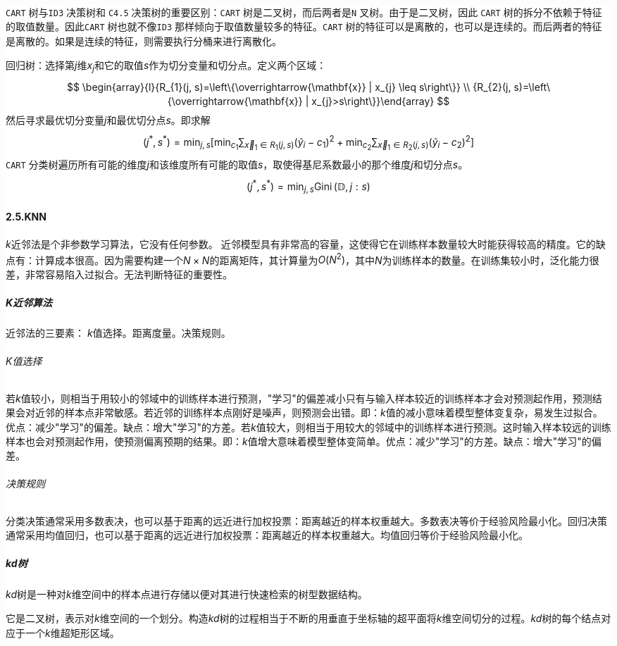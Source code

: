 `CART` 树与`ID3` 决策树和 `C4.5` 决策树的重要区别：`CART` 树是二叉树，而后两者是`N` 叉树。由于是二叉树，因此 `CART` 树的拆分不依赖于特征的取值数量。因此`CART` 树也就不像`ID3` 那样倾向于取值数量较多的特征。`CART` 树的特征可以是离散的，也可以是连续的。而后两者的特征是离散的。如果是连续的特征，则需要执行分桶来进行离散化。

回归树：选择第$j$维$x_j$和它的取值$s$作为切分变量和切分点。定义两个区域：
$$
\begin{array}{l}{R_{1}(j, s)=\left\{\overrightarrow{\mathbf{x}} | x_{j} \leq s\right\}} \\ {R_{2}(j, s)=\left\{\overrightarrow{\mathbf{x}} | x_{j}>s\right\}}\end{array}
$$
然后寻求最优切分变量$j$和最优切分点$s$。即求解
$$
\left(j^{*}, s^{*}\right)=\min _{j, s}\left[\min _{c_{1}} \sum_{\vec{x}_{1} \in R_{1}(j, s)}\left(\tilde{y}_{i}-c_{1}\right)^{2}+\min _{c_{2}} \sum_{\vec{x}_{1} \in R_{2}(j, s)}\left(\tilde{y}_{i}-c_{2}\right)^{2}\right]
$$
`CART` 分类树遍历所有可能的维度$j$和该维度所有可能的取值$s$，取使得基尼系数最小的那个维度$j$和切分点$s$。
$$
\left(j^{*}, s^{*}\right)=\min _{j, s} \operatorname{Gini}(\mathbb{D}, j : s)
$$

#### 2.5.$\text{KNN}$

$k$近邻法是个非参数学习算法，它没有任何参数。 近邻模型具有非常高的容量，这使得它在训练样本数量较大时能获得较高的精度。它的缺点有：计算成本很高。因为需要构建一个$N\times N$的距离矩阵，其计算量为$O(N^2)$，其中$N$为训练样本的数量。在训练集较小时，泛化能力很差，非常容易陷入过拟合。无法判断特征的重要性。

##### K近邻算法

近邻法的三要素： $k$值选择。距离度量。决策规则。

###### K值选择

若$k$值较小，则相当于用较小的邻域中的训练样本进行预测，"学习"的偏差减小只有与输入样本较近的训练样本才会对预测起作用，预测结果会对近邻的样本点非常敏感。若近邻的训练样本点刚好是噪声，则预测会出错。即：$k$值的减小意味着模型整体变复杂，易发生过拟合。优点：减少"学习"的偏差。缺点：增大"学习"的方差。若$k$值较大，则相当于用较大的邻域中的训练样本进行预测。这时输入样本较远的训练样本也会对预测起作用，使预测偏离预期的结果。即：$k$值增大意味着模型整体变简单。优点：减少"学习"的方差。缺点：增大"学习"的偏差。

###### 决策规则

分类决策通常采用多数表决，也可以基于距离的远近进行加权投票：距离越近的样本权重越大。多数表决等价于经验风险最小化。回归决策通常采用均值回归，也可以基于距离的远近进行加权投票：距离越近的样本权重越大。均值回归等价于经验风险最小化。

##### kd树

$kd$树是一种对$k$维空间中的样本点进行存储以便对其进行快速检索的树型数据结构。

它是二叉树，表示对$k$维空间的一个划分。构造$kd$树的过程相当于不断的用垂直于坐标轴的超平面将$k$维空间切分的过程。$kd$树的每个结点对应于一个$k$维超矩形区域。
